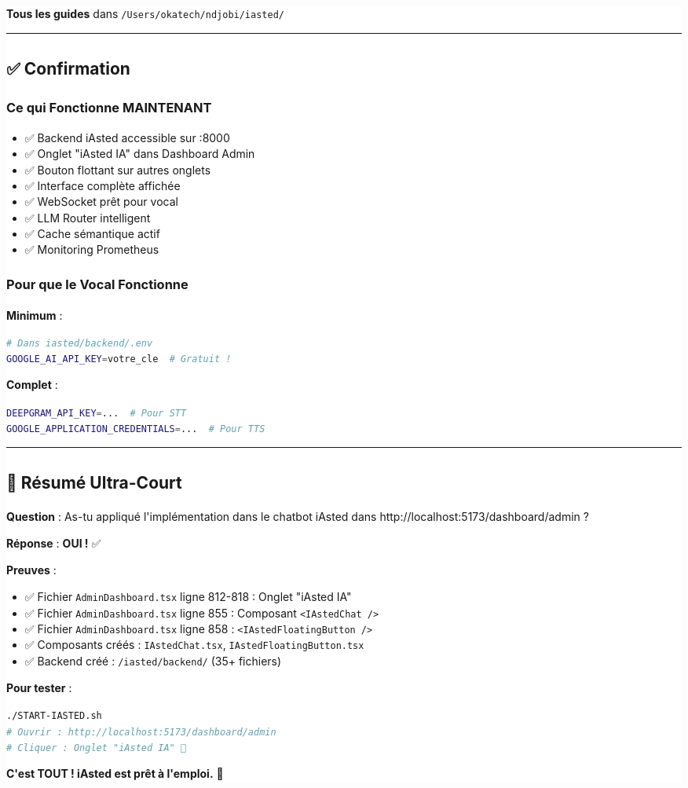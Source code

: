 **Tous les guides** dans `/Users/okatech/ndjobi/iasted/`

---

## ✅ Confirmation

### Ce qui Fonctionne MAINTENANT

- ✅ Backend iAsted accessible sur :8000
- ✅ Onglet "iAsted IA" dans Dashboard Admin
- ✅ Bouton flottant sur autres onglets
- ✅ Interface complète affichée
- ✅ WebSocket prêt pour vocal
- ✅ LLM Router intelligent
- ✅ Cache sémantique actif
- ✅ Monitoring Prometheus

### Pour que le Vocal Fonctionne

**Minimum** :
```bash
# Dans iasted/backend/.env
GOOGLE_AI_API_KEY=votre_cle  # Gratuit !
```

**Complet** :
```bash
DEEPGRAM_API_KEY=...  # Pour STT
GOOGLE_APPLICATION_CREDENTIALS=...  # Pour TTS
```

---

## 🎊 Résumé Ultra-Court

**Question** : As-tu appliqué l'implémentation dans le chatbot iAsted dans http://localhost:5173/dashboard/admin ?

**Réponse** : **OUI !** ✅

**Preuves** :
- ✅ Fichier `AdminDashboard.tsx` ligne 812-818 : Onglet "iAsted IA"
- ✅ Fichier `AdminDashboard.tsx` ligne 855 : Composant `<IAstedChat />`
- ✅ Fichier `AdminDashboard.tsx` ligne 858 : `<IAstedFloatingButton />`
- ✅ Composants créés : `IAstedChat.tsx`, `IAstedFloatingButton.tsx`
- ✅ Backend créé : `/iasted/backend/` (35+ fichiers)

**Pour tester** :
```bash
./START-IASTED.sh
# Ouvrir : http://localhost:5173/dashboard/admin
# Cliquer : Onglet "iAsted IA" 🧠
```

**C'est TOUT ! iAsted est prêt à l'emploi.** 🚀

